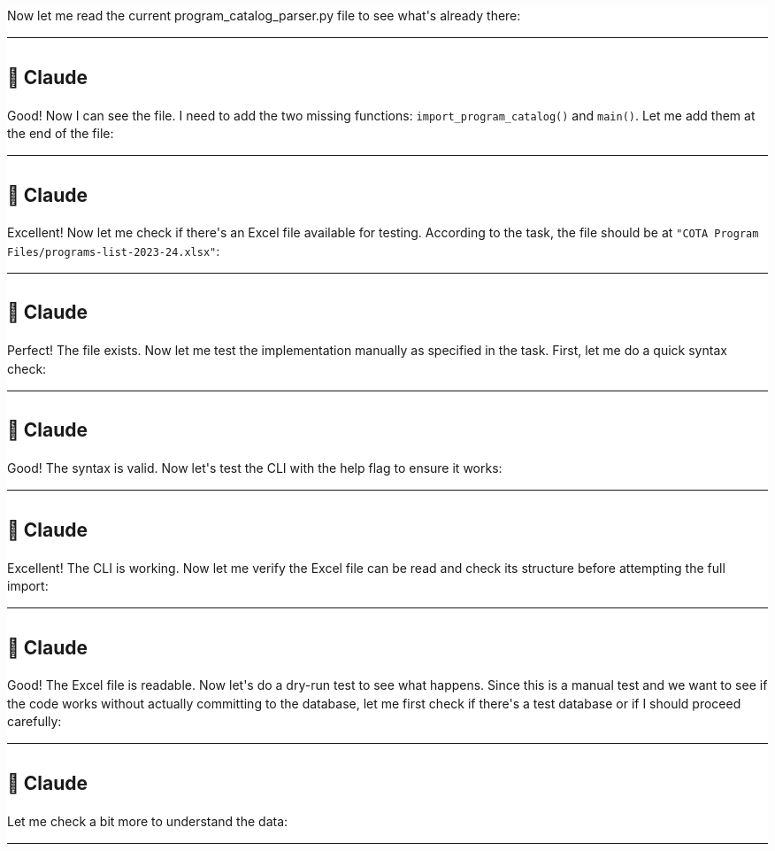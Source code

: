 Now let me read the current program_catalog_parser.py file to see what's already there:

---

## 🤖 Claude

Good! Now I can see the file. I need to add the two missing functions: `import_program_catalog()` and `main()`. Let me add them at the end of the file:

---

## 🤖 Claude

Excellent! Now let me check if there's an Excel file available for testing. According to the task, the file should be at `"COTA Program Files/programs-list-2023-24.xlsx"`:

---

## 🤖 Claude

Perfect! The file exists. Now let me test the implementation manually as specified in the task. First, let me do a quick syntax check:

---

## 🤖 Claude

Good! The syntax is valid. Now let's test the CLI with the help flag to ensure it works:

---

## 🤖 Claude

Excellent! The CLI is working. Now let me verify the Excel file can be read and check its structure before attempting the full import:

---

## 🤖 Claude

Good! The Excel file is readable. Now let's do a dry-run test to see what happens. Since this is a manual test and we want to see if the code works without actually committing to the database, let me first check if there's a test database or if I should proceed carefully:

---

## 🤖 Claude

Let me check a bit more to understand the data:

---
